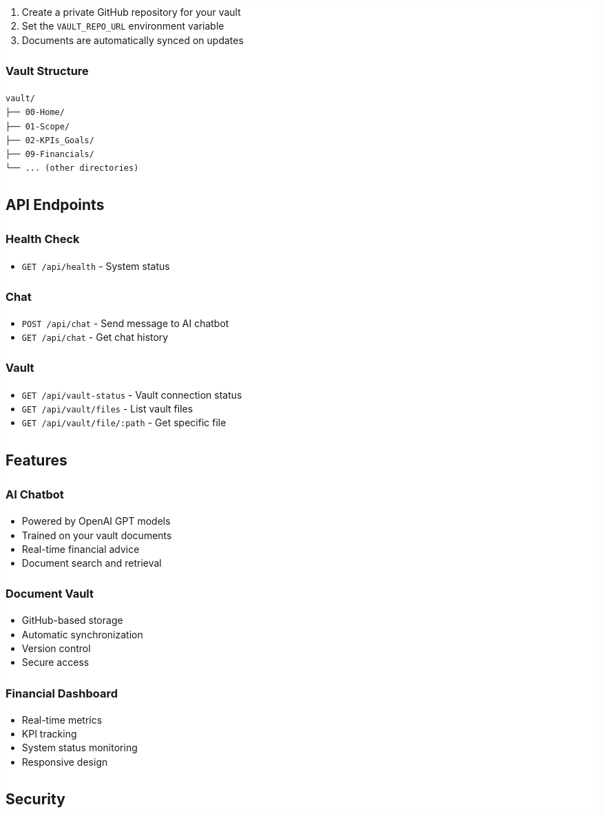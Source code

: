 1. Create a private GitHub repository for your vault
2. Set the `VAULT_REPO_URL` environment variable
3. Documents are automatically synced on updates

### Vault Structure
```
vault/
├── 00-Home/
├── 01-Scope/
├── 02-KPIs_Goals/
├── 09-Financials/
└── ... (other directories)
```

## API Endpoints

### Health Check
- `GET /api/health` - System status

### Chat
- `POST /api/chat` - Send message to AI chatbot
- `GET /api/chat` - Get chat history

### Vault
- `GET /api/vault-status` - Vault connection status
- `GET /api/vault/files` - List vault files
- `GET /api/vault/file/:path` - Get specific file

## Features

### AI Chatbot
- Powered by OpenAI GPT models
- Trained on your vault documents
- Real-time financial advice
- Document search and retrieval

### Document Vault
- GitHub-based storage
- Automatic synchronization
- Version control
- Secure access

### Financial Dashboard
- Real-time metrics
- KPI tracking
- System status monitoring
- Responsive design

## Security
